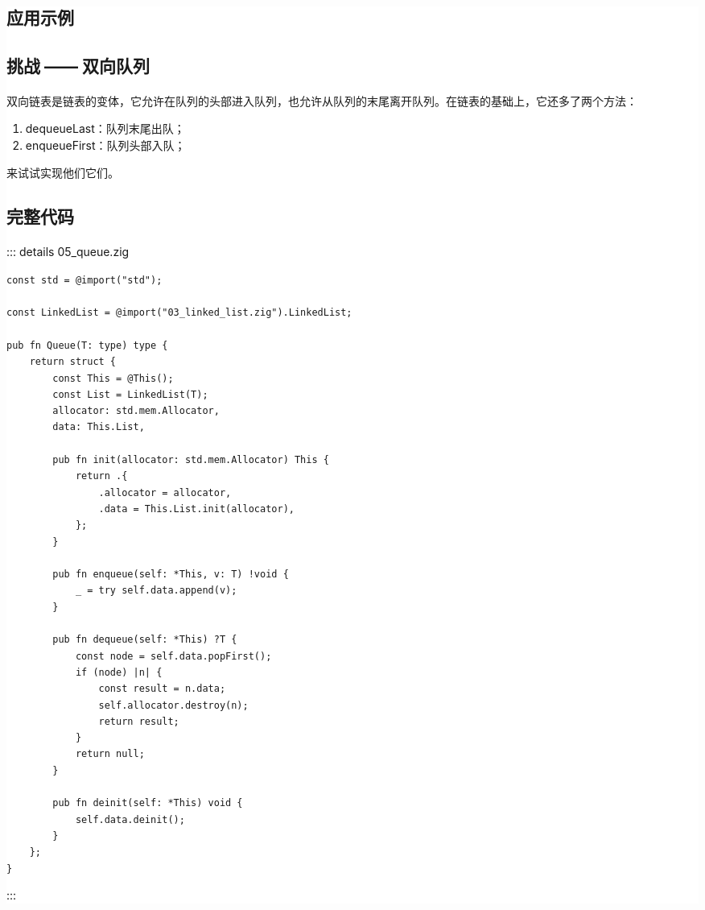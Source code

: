 ## 应用示例

## 挑战 —— 双向队列

双向链表是链表的变体，它允许在队列的头部进入队列，也允许从队列的末尾离开队列。在链表的基础上，它还多了两个方法：

1. dequeueLast：队列末尾出队；
2. enqueueFirst：队列头部入队；

来试试实现他们它们。

## 完整代码

::: details 05_queue.zig
```zig
const std = @import("std");

const LinkedList = @import("03_linked_list.zig").LinkedList;

pub fn Queue(T: type) type {
    return struct {
        const This = @This();
        const List = LinkedList(T);
        allocator: std.mem.Allocator,
        data: This.List,

        pub fn init(allocator: std.mem.Allocator) This {
            return .{
                .allocator = allocator,
                .data = This.List.init(allocator),
            };
        }

        pub fn enqueue(self: *This, v: T) !void {
            _ = try self.data.append(v);
        }

        pub fn dequeue(self: *This) ?T {
            const node = self.data.popFirst();
            if (node) |n| {
                const result = n.data;
                self.allocator.destroy(n);
                return result;
            }
            return null;
        }

        pub fn deinit(self: *This) void {
            self.data.deinit();
        }
    };
}
```
:::

